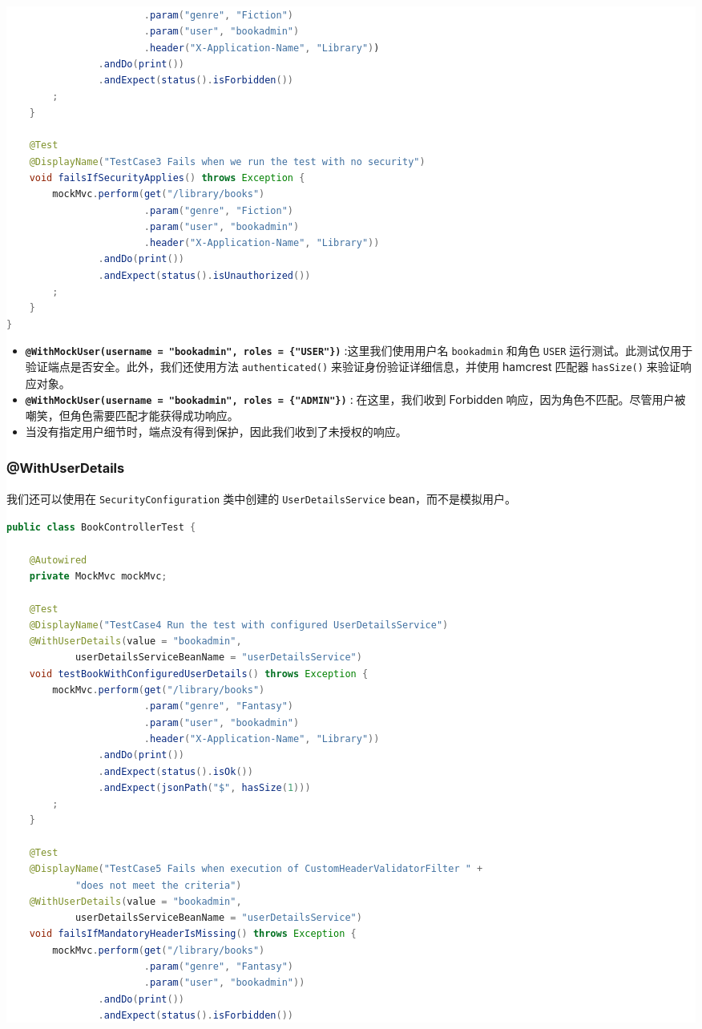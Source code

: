 ```java
                        .param("genre", "Fiction")
                        .param("user", "bookadmin")
                        .header("X-Application-Name", "Library"))
                .andDo(print())
                .andExpect(status().isForbidden())
        ;
    }

    @Test
    @DisplayName("TestCase3 Fails when we run the test with no security")
    void failsIfSecurityApplies() throws Exception {
        mockMvc.perform(get("/library/books")
                        .param("genre", "Fiction")
                        .param("user", "bookadmin")
                        .header("X-Application-Name", "Library"))
                .andDo(print())
                .andExpect(status().isUnauthorized())
        ;
    }
}
```

- **`@WithMockUser(username = "bookadmin", roles = {"USER"})`** :这里我们使用用户名 `bookadmin` 和角色 `USER` 运行测试。此测试仅用于验证端点是否安全。此外，我们还使用方法 `authenticated()` 来验证身份验证详细信息，并使用 hamcrest 匹配器 `hasSize()` 来验证响应对象。
- **`@WithMockUser(username = "bookadmin", roles = {"ADMIN"})`** : 在这里，我们收到 Forbidden 响应，因为角色不匹配。尽管用户被嘲笑，但角色需要匹配才能获得成功响应。
- 当没有指定用户细节时，端点没有得到保护，因此我们收到了未授权的响应。

### @WithUserDetails


我们还可以使用在 `SecurityConfiguration` 类中创建的 `UserDetailsService` bean，而不是模拟用户。

```java
public class BookControllerTest {

    @Autowired
    private MockMvc mockMvc;

    @Test
    @DisplayName("TestCase4 Run the test with configured UserDetailsService")
    @WithUserDetails(value = "bookadmin", 
            userDetailsServiceBeanName = "userDetailsService")
    void testBookWithConfiguredUserDetails() throws Exception {
        mockMvc.perform(get("/library/books")
                        .param("genre", "Fantasy")
                        .param("user", "bookadmin")
                        .header("X-Application-Name", "Library"))
                .andDo(print())
                .andExpect(status().isOk())
                .andExpect(jsonPath("$", hasSize(1)))
        ;
    }

    @Test
    @DisplayName("TestCase5 Fails when execution of CustomHeaderValidatorFilter " +
            "does not meet the criteria")
    @WithUserDetails(value = "bookadmin", 
            userDetailsServiceBeanName = "userDetailsService")
    void failsIfMandatoryHeaderIsMissing() throws Exception {
        mockMvc.perform(get("/library/books")
                        .param("genre", "Fantasy")
                        .param("user", "bookadmin"))
                .andDo(print())
                .andExpect(status().isForbidden())
```